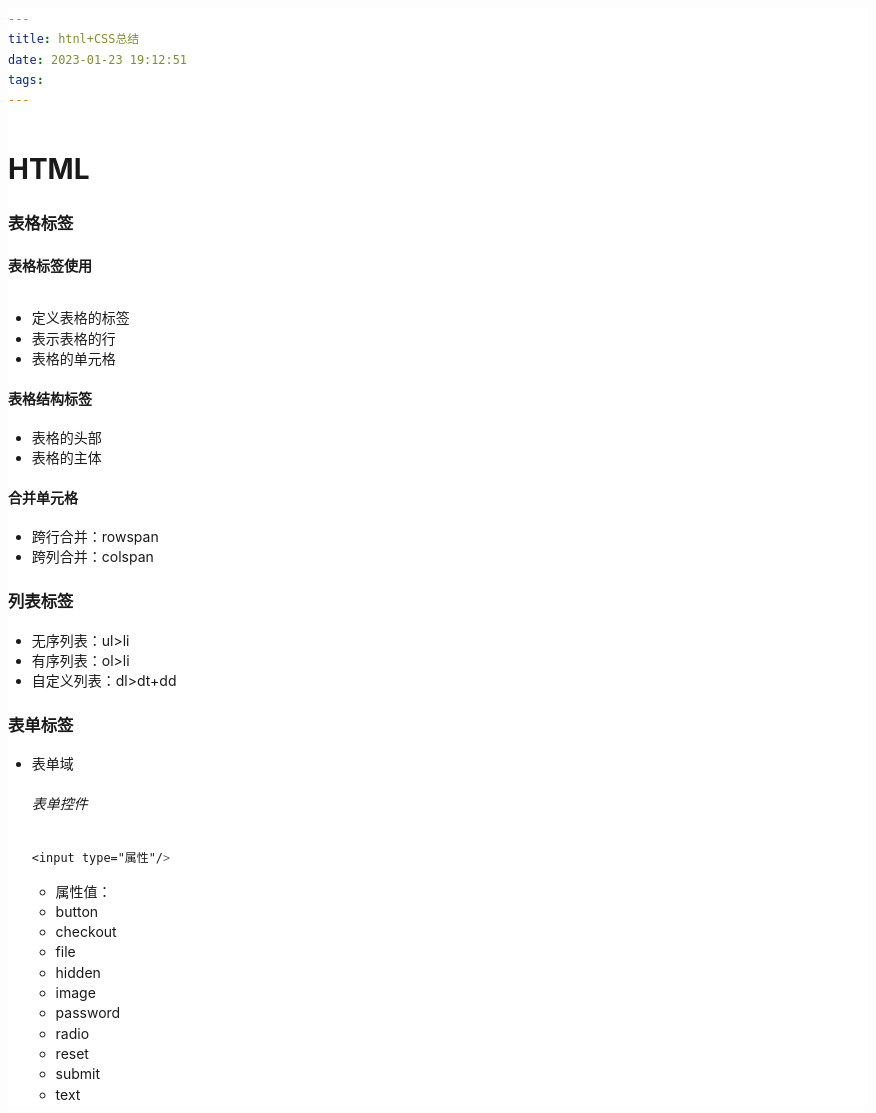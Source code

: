 ```yaml
---
title: htnl+CSS总结
date: 2023-01-23 19:12:51
tags:
---
```


# HTML

### 表格标签

#### 表格标签使用

- <table></table>定义表格的标签

- <tr></tr>表示表格的行

- <td></td>表格的单元格

#### 表格结构标签

- <thead></thead>表格的头部
- <tbody></tbody>表格的主体

#### 合并单元格

- 跨行合并：rowspan
- 跨列合并：colspan

### 列表标签

- 无序列表：ul>li
- 有序列表：ol>li
- 自定义列表：dl>dt+dd

### 表单标签

- <form></form>表单域

  ###### 表单控件

  ```css
  <input type="属性"/>
  ```
  
  - 属性值：
  - button
  - checkout
  - file
  - hidden
  - image
  - password
  - radio
  - reset
  - submit
  - text
